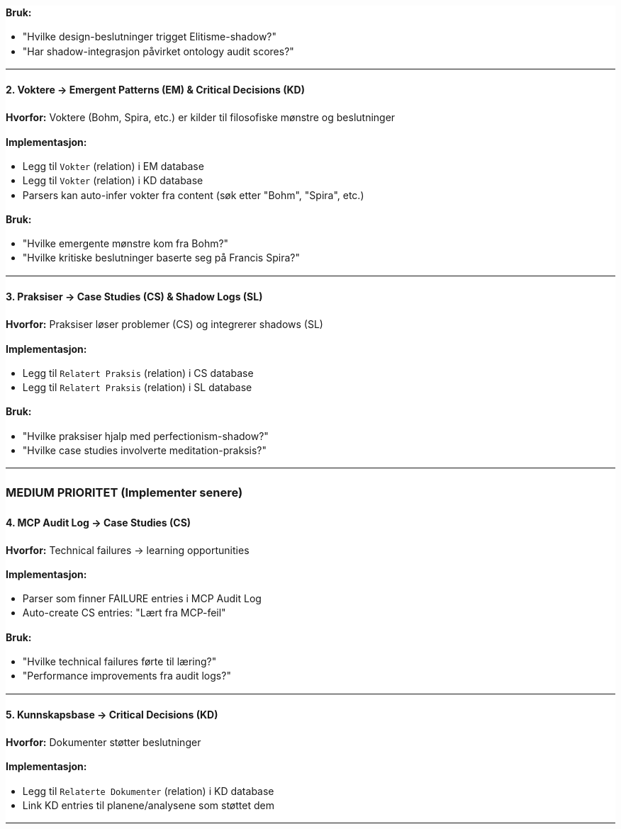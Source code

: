 **Bruk:**
- "Hvilke design-beslutninger trigget Elitisme-shadow?"
- "Har shadow-integrasjon påvirket ontology audit scores?"

---

#### 2. **Voktere → Emergent Patterns (EM) & Critical Decisions (KD)**
**Hvorfor:** Voktere (Bohm, Spira, etc.) er kilder til filosofiske mønstre og beslutninger

**Implementasjon:**
- Legg til `Vokter` (relation) i EM database
- Legg til `Vokter` (relation) i KD database
- Parsers kan auto-infer vokter fra content (søk etter "Bohm", "Spira", etc.)

**Bruk:**
- "Hvilke emergente mønstre kom fra Bohm?"
- "Hvilke kritiske beslutninger baserte seg på Francis Spira?"

---

#### 3. **Praksiser → Case Studies (CS) & Shadow Logs (SL)**
**Hvorfor:** Praksiser løser problemer (CS) og integrerer shadows (SL)

**Implementasjon:**
- Legg til `Relatert Praksis` (relation) i CS database
- Legg til `Relatert Praksis` (relation) i SL database

**Bruk:**
- "Hvilke praksiser hjalp med perfectionism-shadow?"
- "Hvilke case studies involverte meditation-praksis?"

---

### **MEDIUM PRIORITET** (Implementer senere)

#### 4. **MCP Audit Log → Case Studies (CS)**
**Hvorfor:** Technical failures → learning opportunities

**Implementasjon:**
- Parser som finner FAILURE entries i MCP Audit Log
- Auto-create CS entries: "Lært fra MCP-feil"

**Bruk:**
- "Hvilke technical failures førte til læring?"
- "Performance improvements fra audit logs?"

---

#### 5. **Kunnskapsbase → Critical Decisions (KD)**
**Hvorfor:** Dokumenter støtter beslutninger

**Implementasjon:**
- Legg til `Relaterte Dokumenter` (relation) i KD database
- Link KD entries til planene/analysene som støttet dem

---